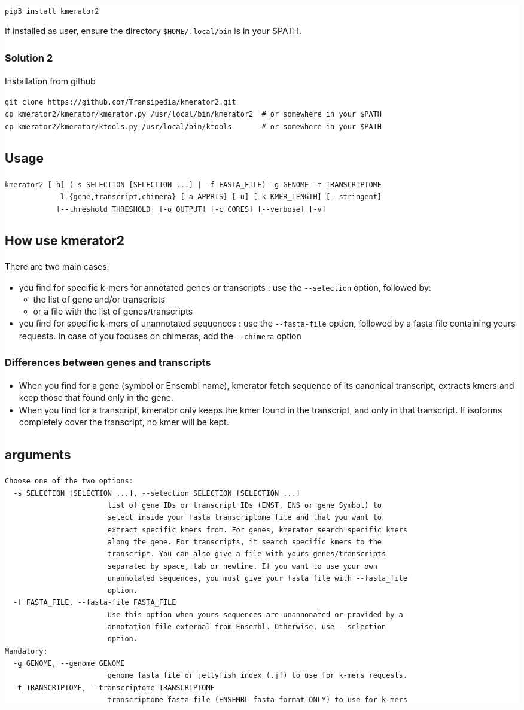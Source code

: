 ```
pip3 install kmerator2
```

If installed as user, ensure the directory `$HOME/.local/bin` is in your $PATH.


### Solution 2

Installation from github

```
git clone https://github.com/Transipedia/kmerator2.git
cp kmerator2/kmerator/kmerator.py /usr/local/bin/kmerator2  # or somewhere in your $PATH
cp kmerator2/kmerator/ktools.py /usr/local/bin/ktools       # or somewhere in your $PATH
```


## Usage
```
kmerator2 [-h] (-s SELECTION [SELECTION ...] | -f FASTA_FILE) -g GENOME -t TRANSCRIPTOME   
			-l {gene,transcript,chimera} [-a APPRIS] [-u] [-k KMER_LENGTH] [--stringent]  
			[--threshold THRESHOLD] [-o OUTPUT] [-c CORES] [--verbose] [-v]
```


## How use kmerator2

There are two main cases:

- you find for specific k-mers for annotated genes or transcripts : use the `--selection` option, followed by:
	- the list of gene and/or transcripts
	- or a file with the list of genes/transcripts
- you find for specific k-mers of unannotated sequences : use the `--fasta-file` option, followed by a fasta file containing yours requests. In case of you focuses on chimeras, add the `--chimera` option

### Differences between genes and transcripts

- When you find for a gene (symbol or Ensembl name), kmerator fetch sequence of its canonical transcript, extracts kmers and keep those that found only in the gene.
- When you find for a transcript, kmerator only keeps the kmer found in the transcript, and only in that transcript. If isoforms completely cover the transcript, no kmer will be kept.

## arguments

```
Choose one of the two options:
  -s SELECTION [SELECTION ...], --selection SELECTION [SELECTION ...]
                        list of gene IDs or transcript IDs (ENST, ENS or gene Symbol) to
                        select inside your fasta transcriptome file and that you want to
                        extract specific kmers from. For genes, kmerator search specific kmers
                        along the gene. For transcripts, it search specific kmers to the
                        transcript. You can also give a file with yours genes/transcripts
                        separated by space, tab or newline. If you want to use your own
                        unannotated sequences, you must give your fasta file with --fasta_file
                        option.
  -f FASTA_FILE, --fasta-file FASTA_FILE
                        Use this option when yours sequences are unannonated or provided by a
                        annotation file external from Ensembl. Otherwise, use --selection
                        option.
Mandatory:
  -g GENOME, --genome GENOME
                        genome fasta file or jellyfish index (.jf) to use for k-mers requests.
  -t TRANSCRIPTOME, --transcriptome TRANSCRIPTOME
                        transcriptome fasta file (ENSEMBL fasta format ONLY) to use for k-mers
```